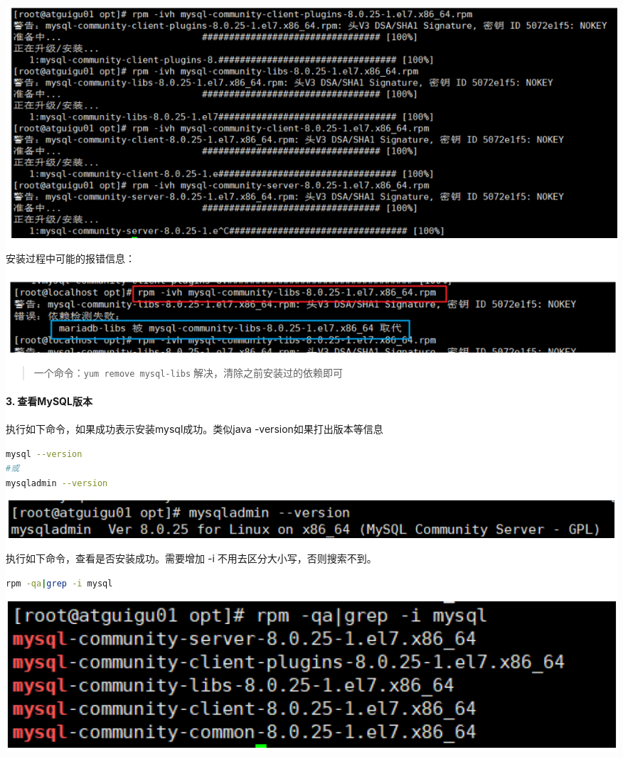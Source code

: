 ![image-20220118015928502](imags/image-20220118015928502.png)

安装过程中可能的报错信息：

![image-20220118015943497](imags/image-20220118015943497.png)

> 一个命令：`yum remove mysql-libs` 解决，清除之前安装过的依赖即可

#### 3. 查看MySQL版本

执行如下命令，如果成功表示安装mysql成功。类似java -version如果打出版本等信息

```bash
mysql --version
#或
mysqladmin --version
```

![image-20220118020020808](imags/image-20220118020020808.png)

执行如下命令，查看是否安装成功。需要增加 -i 不用去区分大小写，否则搜索不到。

```bash
rpm -qa|grep -i mysql
```

![image-20220118020049833](imags/image-20220118020049833.png)
